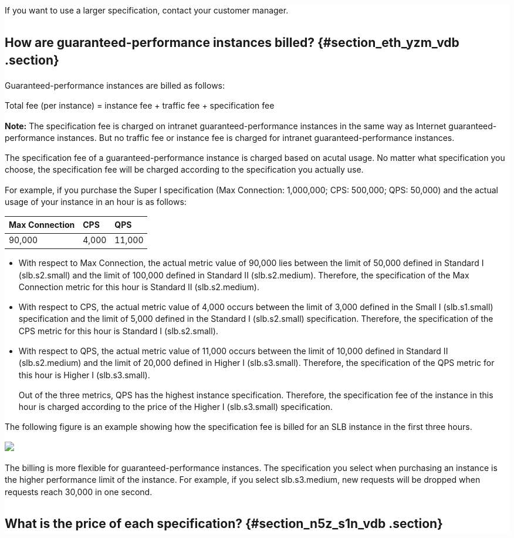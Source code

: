 If you want to use a larger specification, contact your customer manager.

## How are guaranteed-performance instances billed? {#section_eth_yzm_vdb .section}

Guaranteed-performance instances are billed as follows:

Total fee \(per instance\) = instance fee + traffic fee + specification fee

**Note:** The specification fee is charged on intranet guaranteed-performance instances in the same way as Internet guaranteed-performance instances. But no traffic fee or instance fee is charged for intranet guaranteed-performance instances.

The specification fee of a guaranteed-performance instance is charged based on acutal usage. No matter what specification you choose, the specification fee will be charged according to the specification you actually use.

For example, if you purchase the Super I specification \(Max Connection: 1,000,000; CPS: 500,000; QPS: 50,000\) and the actual usage of your instance in an hour is as follows:

|Max Connection|CPS|QPS|
|:-------------|:--|:--|
|90,000|4,000|11,000|

-   With respect to Max Connection, the actual metric value of 90,000 lies between the limit of 50,000 defined in Standard I \(slb.s2.small\) and the limit of 100,000 defined in Standard II \(slb.s2.medium\). Therefore, the specification of the Max Connection metric for this hour is Standard II \(slb.s2.medium\).

-   With respect to CPS, the actual metric value of 4,000 occurs between the limit of 3,000 defined in the Small I \(slb.s1.small\) specification and the limit of 5,000 defined in the Standard I \(slb.s2.small\) specification. Therefore, the specification of the CPS metric for this hour is Standard I \(slb.s2.small\).

-   With respect to QPS, the actual metric value of 11,000 occurs between the limit of 10,000 defined in Standard II \(slb.s2.medium\) and the limit of 20,000 defined in Higher I \(slb.s3.small\). Therefore, the specification of the QPS metric for this hour is Higher I \(slb.s3.small\).

    Out of the three metrics, QPS has the highest instance specification. Therefore, the specification fee of the instance in this hour is charged according to the price of the Higher I \(slb.s3.small\) specification.


The following figure is an example showing how the specification fee is billed for an SLB instance in the first three hours.

![](http://static-aliyun-doc.oss-cn-hangzhou.aliyuncs.com/assets/img/4113/15580093662301_en-US.png)

The billing is more flexible for guaranteed-performance instances. The specification you select when purchasing an instance is the higher performance limit of the instance. For example, if you select slb.s3.medium, new requests will be dropped when requests reach 30,000 in one second.

## What is the price of each specification? {#section_n5z_s1n_vdb .section}
